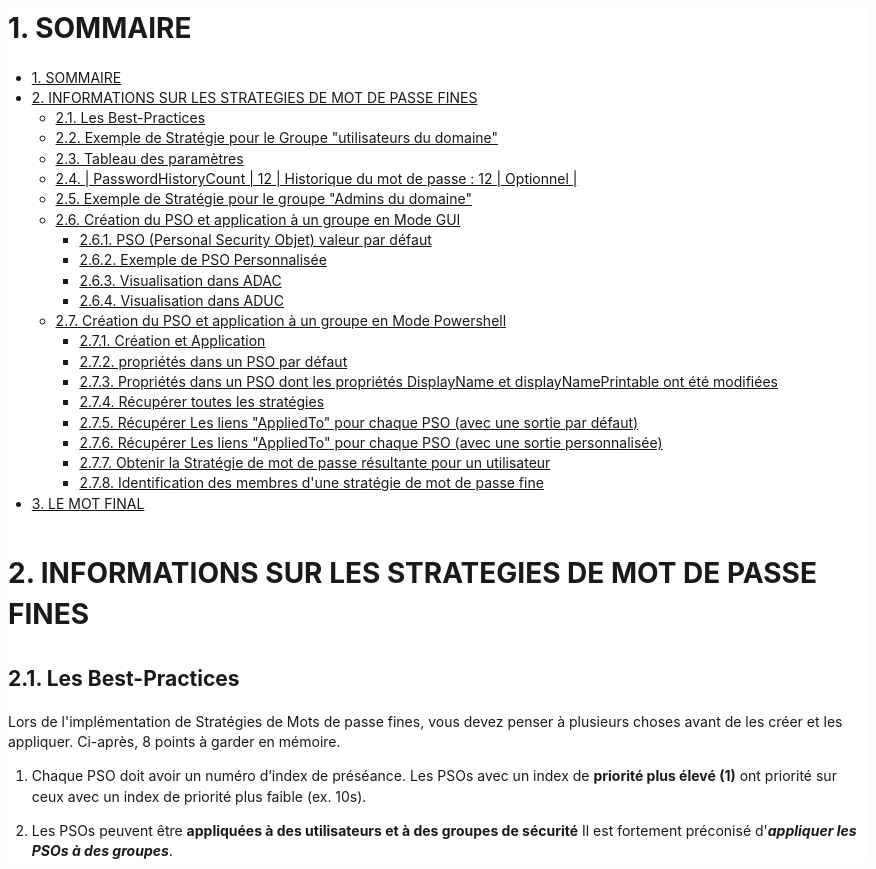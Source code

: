﻿# 1. SOMMAIRE
- [1. SOMMAIRE](#1-sommaire)
- [2. INFORMATIONS SUR LES STRATEGIES DE MOT DE PASSE FINES](#2-informations-sur-les-strategies-de-mot-de-passe-fines)
  - [2.1. Les Best-Practices](#21-les-best-practices)
  - [2.2. Exemple de Stratégie pour le Groupe "utilisateurs du domaine"](#22-exemple-de-stratégie-pour-le-groupe-utilisateurs-du-domaine)
  - [2.3. Tableau des paramètres](#23-tableau-des-paramètres)
  - [2.4. | PasswordHistoryCount        | 12                               | Historique du mot de passe : 12 | Optionnel |](#24--passwordhistorycount---------12--------------------------------historique-du-mot-de-passe--12--optionnel-)
  - [2.5. Exemple de Stratégie pour le groupe "Admins du domaine"](#25-exemple-de-stratégie-pour-le-groupe-admins-du-domaine)
  - [2.6. Création du PSO et application à un groupe en Mode GUI](#26-création-du-pso-et-application-à-un-groupe-en-mode-gui)
    - [2.6.1. PSO (Personal Security Objet) valeur par défaut](#261-pso-personal-security-objet-valeur-par-défaut)
    - [2.6.2. Exemple de PSO Personnalisée](#262-exemple-de-pso-personnalisée)
    - [2.6.3. Visualisation dans ADAC](#263-visualisation-dans-adac)
    - [2.6.4. Visualisation dans ADUC](#264-visualisation-dans-aduc)
  - [2.7. Création du PSO et application à un groupe en Mode Powershell](#27-création-du-pso-et-application-à-un-groupe-en-mode-powershell)
    - [2.7.1. Création et Application](#271-création-et-application)
    - [2.7.2. propriétés dans un PSO par défaut](#272-propriétés-dans-un-pso-par-défaut)
    - [2.7.3. Propriétés dans un PSO dont les propriétés DisplayName et displayNamePrintable ont été modifiées](#273-propriétés-dans-un-pso-dont-les-propriétés-displayname-et-displaynameprintable-ont-été-modifiées)
    - [2.7.4. Récupérer toutes les stratégies](#274-récupérer-toutes-les-stratégies)
    - [2.7.5. Récupérer Les liens "AppliedTo" pour chaque PSO (avec une sortie par défaut)](#275-récupérer-les-liens-appliedto-pour-chaque-pso-avec-une-sortie-par-défaut)
    - [2.7.6. Récupérer Les liens "AppliedTo" pour chaque PSO (avec une sortie personnalisée)](#276-récupérer-les-liens-appliedto-pour-chaque-pso-avec-une-sortie-personnalisée)
    - [2.7.7. Obtenir la Stratégie de mot de passe résultante pour un utilisateur](#277-obtenir-la-stratégie-de-mot-de-passe-résultante-pour-un-utilisateur)
    - [2.7.8. Identification des membres d'une stratégie de mot de passe fine](#278-identification-des-membres-dune-stratégie-de-mot-de-passe-fine)
- [3. LE MOT FINAL](#3-le-mot-final)
# 2. INFORMATIONS SUR LES STRATEGIES DE MOT DE PASSE FINES


## 2.1. Les Best-Practices

Lors de l'implémentation de Stratégies de Mots de passe fines, vous devez penser à plusieurs choses avant de les créer et les appliquer. Ci-après, 8 points à garder en mémoire.

1. Chaque PSO doit avoir un numéro d’index de préséance. Les PSOs avec un index de **priorité plus élevé (1)** ont priorité sur ceux avec un index de priorité plus faible (ex. 10s).

2. Les PSOs peuvent être **appliquées à des utilisateurs et à des groupes de sécurité**
Il est fortement préconisé d'***appliquer les PSOs à des groupes***.
